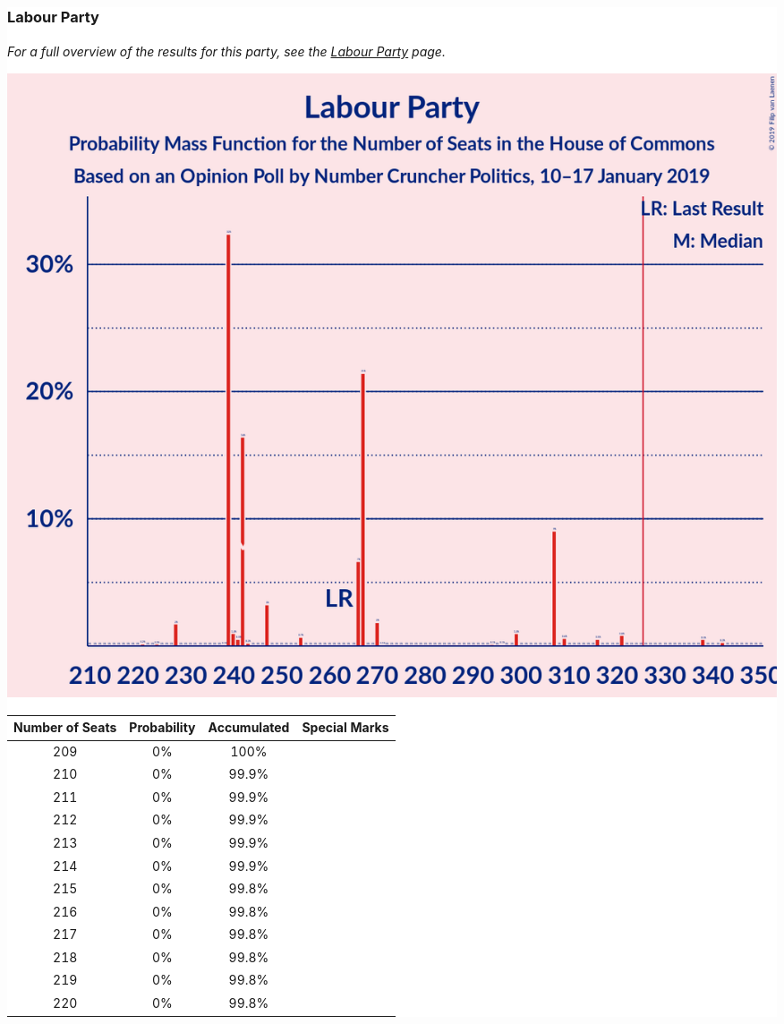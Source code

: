### Labour Party

*For a full overview of the results for this party, see the [Labour Party](party-labourparty.html) page.*

![Graph with seats probability mass function not yet produced](2019-01-17-NumberCruncherPolitics-seats-pmf-labourparty.png "Seats Probability Mass Function")

| Number of Seats | Probability | Accumulated | Special Marks |
|:---------------:|:-----------:|:-----------:|:-------------:|
| 209 | 0% | 100% |  |
| 210 | 0% | 99.9% |  |
| 211 | 0% | 99.9% |  |
| 212 | 0% | 99.9% |  |
| 213 | 0% | 99.9% |  |
| 214 | 0% | 99.9% |  |
| 215 | 0% | 99.8% |  |
| 216 | 0% | 99.8% |  |
| 217 | 0% | 99.8% |  |
| 218 | 0% | 99.8% |  |
| 219 | 0% | 99.8% |  |
| 220 | 0% | 99.8% |  |